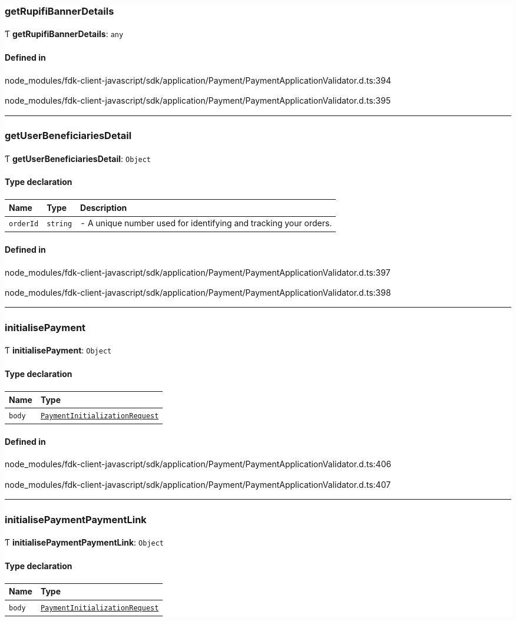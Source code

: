 ### getRupifiBannerDetails

Ƭ **getRupifiBannerDetails**: `any`

#### Defined in

node_modules/fdk-client-javascript/sdk/application/Payment/PaymentApplicationValidator.d.ts:394

node_modules/fdk-client-javascript/sdk/application/Payment/PaymentApplicationValidator.d.ts:395

___

### getUserBeneficiariesDetail

Ƭ **getUserBeneficiariesDetail**: `Object`

#### Type declaration

| Name | Type | Description |
| :------ | :------ | :------ |
| `orderId` | `string` | - A unique number used for identifying and tracking your orders. |

#### Defined in

node_modules/fdk-client-javascript/sdk/application/Payment/PaymentApplicationValidator.d.ts:397

node_modules/fdk-client-javascript/sdk/application/Payment/PaymentApplicationValidator.d.ts:398

___

### initialisePayment

Ƭ **initialisePayment**: `Object`

#### Type declaration

| Name | Type |
| :------ | :------ |
| `body` | [`PaymentInitializationRequest`](node_modules_fdk_client_javascript_sdk_application_Payment_PaymentApplicationModel.export_.md#paymentinitializationrequest) |

#### Defined in

node_modules/fdk-client-javascript/sdk/application/Payment/PaymentApplicationValidator.d.ts:406

node_modules/fdk-client-javascript/sdk/application/Payment/PaymentApplicationValidator.d.ts:407

___

### initialisePaymentPaymentLink

Ƭ **initialisePaymentPaymentLink**: `Object`

#### Type declaration

| Name | Type |
| :------ | :------ |
| `body` | [`PaymentInitializationRequest`](node_modules_fdk_client_javascript_sdk_application_Payment_PaymentApplicationModel.export_.md#paymentinitializationrequest) |
